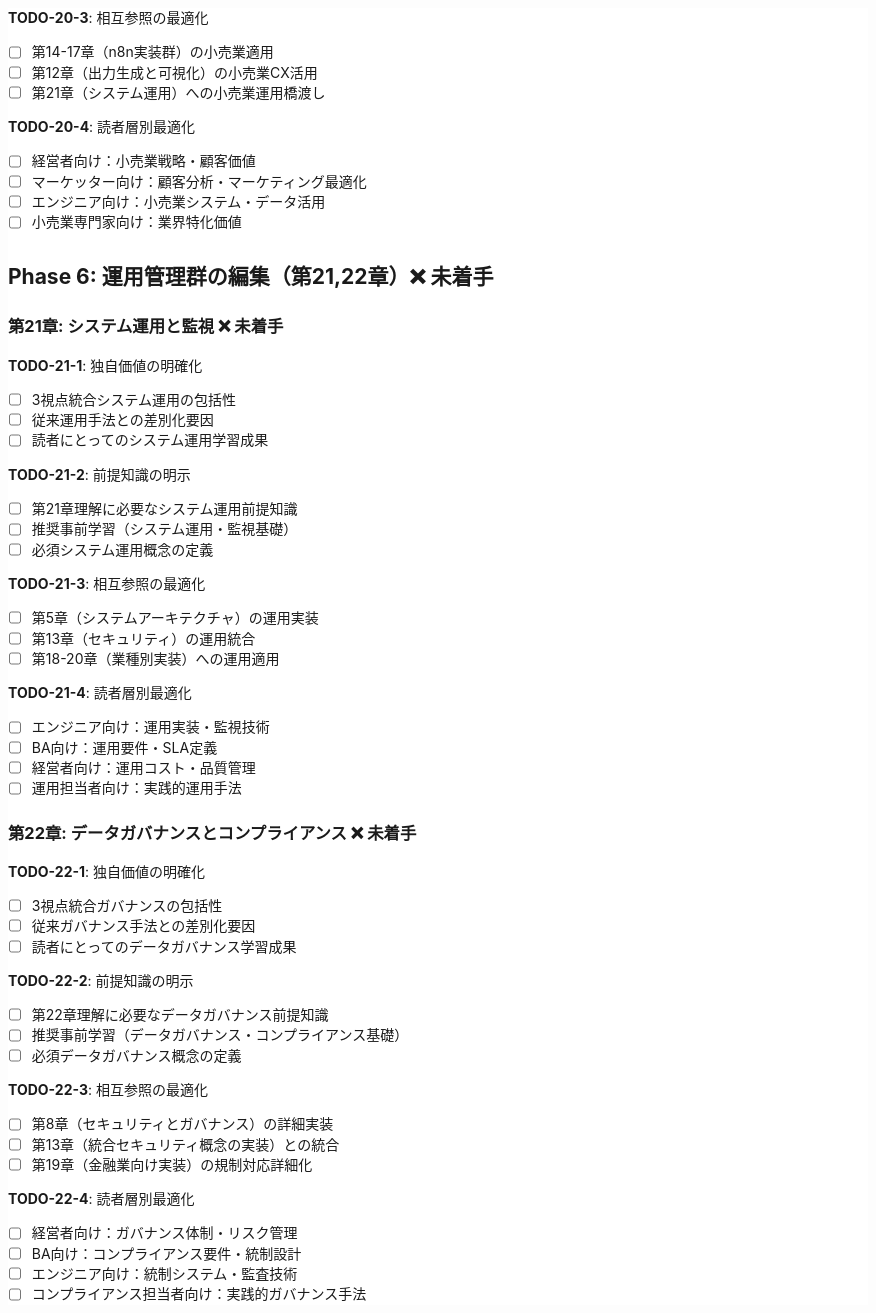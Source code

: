 **TODO-20-3**: 相互参照の最適化
- [ ] 第14-17章（n8n実装群）の小売業適用
- [ ] 第12章（出力生成と可視化）の小売業CX活用
- [ ] 第21章（システム運用）への小売業運用橋渡し

**TODO-20-4**: 読者層別最適化
- [ ] 経営者向け：小売業戦略・顧客価値
- [ ] マーケッター向け：顧客分析・マーケティング最適化
- [ ] エンジニア向け：小売業システム・データ活用
- [ ] 小売業専門家向け：業界特化価値

## Phase 6: 運用管理群の編集（第21,22章）❌ 未着手

### 第21章: システム運用と監視 ❌ 未着手
**TODO-21-1**: 独自価値の明確化
- [ ] 3視点統合システム運用の包括性
- [ ] 従来運用手法との差別化要因
- [ ] 読者にとってのシステム運用学習成果

**TODO-21-2**: 前提知識の明示
- [ ] 第21章理解に必要なシステム運用前提知識
- [ ] 推奨事前学習（システム運用・監視基礎）
- [ ] 必須システム運用概念の定義

**TODO-21-3**: 相互参照の最適化
- [ ] 第5章（システムアーキテクチャ）の運用実装
- [ ] 第13章（セキュリティ）の運用統合
- [ ] 第18-20章（業種別実装）への運用適用

**TODO-21-4**: 読者層別最適化
- [ ] エンジニア向け：運用実装・監視技術
- [ ] BA向け：運用要件・SLA定義
- [ ] 経営者向け：運用コスト・品質管理
- [ ] 運用担当者向け：実践的運用手法

### 第22章: データガバナンスとコンプライアンス ❌ 未着手
**TODO-22-1**: 独自価値の明確化
- [ ] 3視点統合ガバナンスの包括性
- [ ] 従来ガバナンス手法との差別化要因
- [ ] 読者にとってのデータガバナンス学習成果

**TODO-22-2**: 前提知識の明示
- [ ] 第22章理解に必要なデータガバナンス前提知識
- [ ] 推奨事前学習（データガバナンス・コンプライアンス基礎）
- [ ] 必須データガバナンス概念の定義

**TODO-22-3**: 相互参照の最適化
- [ ] 第8章（セキュリティとガバナンス）の詳細実装
- [ ] 第13章（統合セキュリティ概念の実装）との統合
- [ ] 第19章（金融業向け実装）の規制対応詳細化

**TODO-22-4**: 読者層別最適化
- [ ] 経営者向け：ガバナンス体制・リスク管理
- [ ] BA向け：コンプライアンス要件・統制設計
- [ ] エンジニア向け：統制システム・監査技術
- [ ] コンプライアンス担当者向け：実践的ガバナンス手法
